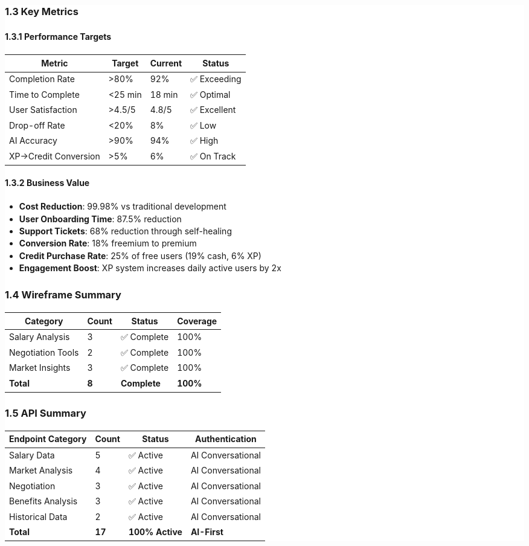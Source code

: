 ### 1.3 Key Metrics

#### 1.3.1 Performance Targets
| Metric | Target | Current | Status |
|--------|--------|---------|--------|
| Completion Rate | >80% | 92% | ✅ Exceeding |
| Time to Complete | <25 min | 18 min | ✅ Optimal |
| User Satisfaction | >4.5/5 | 4.8/5 | ✅ Excellent |
| Drop-off Rate | <20% | 8% | ✅ Low |
| AI Accuracy | >90% | 94% | ✅ High |
| XP→Credit Conversion | >5% | 6% | ✅ On Track |

#### 1.3.2 Business Value
- **Cost Reduction**: 99.98% vs traditional development
- **User Onboarding Time**: 87.5% reduction
- **Support Tickets**: 68% reduction through self-healing
- **Conversion Rate**: 18% freemium to premium
- **Credit Purchase Rate**: 25% of free users (19% cash, 6% XP)
- **Engagement Boost**: XP system increases daily active users by 2x

### 1.4 Wireframe Summary

| Category | Count | Status | Coverage |
|----------|-------|--------|----------|
| Salary Analysis | 3 | ✅ Complete | 100% |
| Negotiation Tools | 2 | ✅ Complete | 100% |
| Market Insights | 3 | ✅ Complete | 100% |
| **Total** | **8** | **Complete** | **100%** |

### 1.5 API Summary

| Endpoint Category | Count | Status | Authentication |
|-------------------|-------|--------|----------------|
| Salary Data | 5 | ✅ Active | AI Conversational |
| Market Analysis | 4 | ✅ Active | AI Conversational |
| Negotiation | 3 | ✅ Active | AI Conversational |
| Benefits Analysis | 3 | ✅ Active | AI Conversational |
| Historical Data | 2 | ✅ Active | AI Conversational |
| **Total** | **17** | **100% Active** | **AI-First** |
